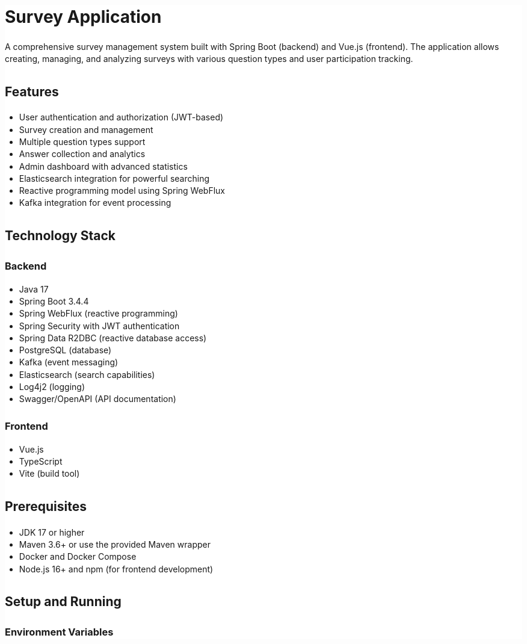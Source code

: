 # Survey Application

A comprehensive survey management system built with Spring Boot (backend) and Vue.js (frontend). The application allows creating, managing, and analyzing surveys with various question types and user participation tracking.

## Features

- User authentication and authorization (JWT-based)
- Survey creation and management
- Multiple question types support
- Answer collection and analytics
- Admin dashboard with advanced statistics
- Elasticsearch integration for powerful searching
- Reactive programming model using Spring WebFlux
- Kafka integration for event processing

## Technology Stack

### Backend

- Java 17
- Spring Boot 3.4.4
- Spring WebFlux (reactive programming)
- Spring Security with JWT authentication
- Spring Data R2DBC (reactive database access)
- PostgreSQL (database)
- Kafka (event messaging)
- Elasticsearch (search capabilities)
- Log4j2 (logging)
- Swagger/OpenAPI (API documentation)

### Frontend

- Vue.js
- TypeScript
- Vite (build tool)

## Prerequisites

- JDK 17 or higher
- Maven 3.6+ or use the provided Maven wrapper
- Docker and Docker Compose
- Node.js 16+ and npm (for frontend development)

## Setup and Running

### Environment Variables
